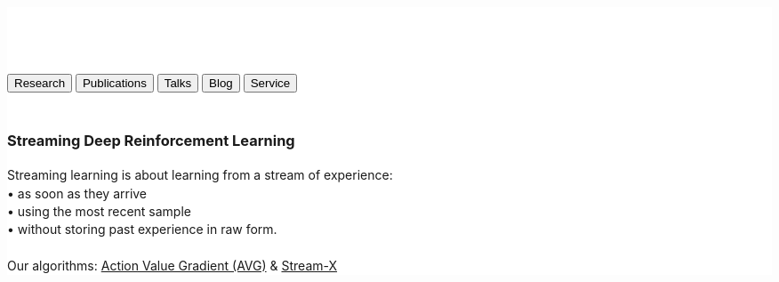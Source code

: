 <br><br><br>
<div id="filters" class="button-group">
    <!-- <button class="button is-checked" data-filter=".research">Highlights</button> -->
    <button class="button" data-filter=".research">Research</button>
    <button class="button" data-filter=".publication">Publications</button>
    <button class="button" data-filter=".talk">Talks</button>
    <button class="button" data-filter=".blog">Blog</button>
    <button class="button" data-filter=".service">Service</button>
</div>

<div class="grid">
<style>
  .talks-grid {
    display: grid;
    grid-template-columns: repeat(3, 1fr);
    gap: 2em;
    margin-bottom: 2em;
  }
  .talks-grid .talk {
    box-sizing: border-box;
    padding: 1em;
    border: 1px solid #eee;
    border-radius: 8px;
    background: #fafbfc;
    margin-bottom: 0;
  }
  @media (max-width: 1200px) {
    .talks-grid {
      grid-template-columns: repeat(2, 1fr);
    }
  }
  @media (max-width: 900px) {
    .talks-grid {
      grid-template-columns: 1fr;
    }
  }
</style>
    <!-- Research -->
    <div class="list-item research-project research" data-category="research">
        <br>
        <a href="#" onclick="event.preventDefault()" class="research-thumbnail">
            <video controls poster="/img/AVG_poster.jpg">
                <source src="/img/AVG.mp4" type="video/mp4">
                Your browser does not support the video tag.
            </video>
        </a>
        <div class="research-description">
            <h3>Streaming Deep Reinforcement Learning</h3>
            <p>Streaming learning is about learning from a stream of experience: <br> 
            •  as soon as they arrive <br>
            •  using the most recent sample <br>
            •  without storing past experience in raw form.<br><br>
            Our algorithms: <a href="https://arxiv.org/abs/2411.15370" target="_blank">Action Value Gradient (AVG)</a> & <a href="https://arxiv.org/abs/2410.14606" target="_blank">Stream-X</a>
            </p>
        </div>
    </div>
    <div class="list-item research-project research" data-category="research">
        <a href="#" onclick="event.preventDefault()" class="research-thumbnail">
            <video controls poster="/img/Sort_poster.jpg">
                <source src="/img/Sort.mp4" type="video/mp4">
                Your browser does not support the video tag.
            </video>
        </a>